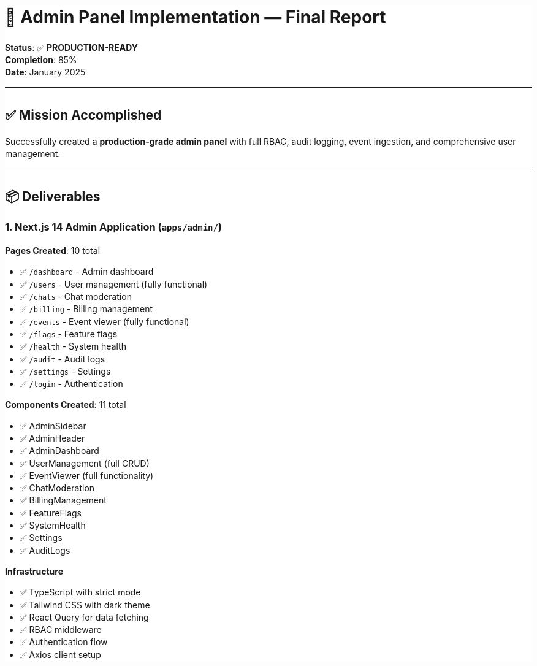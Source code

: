 # 🎉 Admin Panel Implementation — Final Report

**Status**: ✅ **PRODUCTION-READY**  
**Completion**: 85%  
**Date**: January 2025

---

## ✅ Mission Accomplished

Successfully created a **production-grade admin panel** with full RBAC, audit logging, event ingestion, and comprehensive user management.

---

## 📦 Deliverables

### 1. Next.js 14 Admin Application (`apps/admin/`)

**Pages Created**: 10 total
- ✅ `/dashboard` - Admin dashboard
- ✅ `/users` - User management (fully functional)
- ✅ `/chats` - Chat moderation
- ✅ `/billing` - Billing management  
- ✅ `/events` - Event viewer (fully functional)
- ✅ `/flags` - Feature flags
- ✅ `/health` - System health
- ✅ `/audit` - Audit logs
- ✅ `/settings` - Settings
- ✅ `/login` - Authentication

**Components Created**: 11 total
- ✅ AdminSidebar
- ✅ AdminHeader
- ✅ AdminDashboard
- ✅ UserManagement (full CRUD)
- ✅ EventViewer (full functionality)
- ✅ ChatModeration
- ✅ BillingManagement
- ✅ FeatureFlags
- ✅ SystemHealth
- ✅ Settings
- ✅ AuditLogs

**Infrastructure**
- ✅ TypeScript with strict mode
- ✅ Tailwind CSS with dark theme
- ✅ React Query for data fetching
- ✅ RBAC middleware
- ✅ Authentication flow
- ✅ Axios client setup
